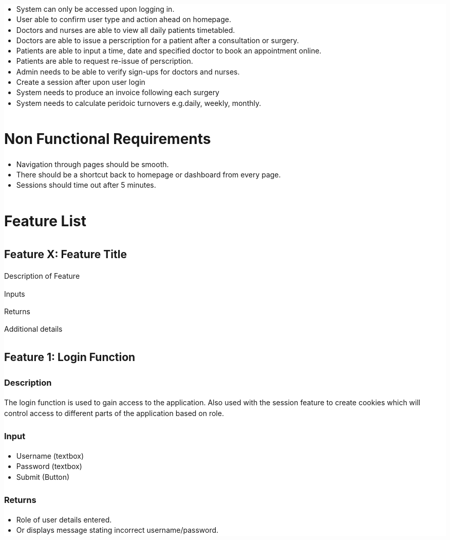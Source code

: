 * System can only be accessed upon logging in.	
* User able to confirm user type and action ahead on homepage.
* Doctors and nurses are able to view all daily patients timetabled.
* Doctors are able to issue a perscription for a patient after a consultation or surgery.
* Patients are able to input a time, date and specified doctor to book an appointment online.
* Patients are able to request re-issue of perscription.
* Admin needs to be able to verify sign-ups for doctors and nurses.
* Create a session after upon user login
* System needs to produce an invoice following each surgery
* System needs to calculate peridoic turnovers e.g.daily, weekly, monthly.


# Non Functional Requirements

* Navigation through pages should be smooth.
* There should be a shortcut back to homepage or dashboard from every page.
* Sessions should time out after 5 minutes.

# Feature List



## Feature X: Feature Title

Description of Feature

Inputs

Returns

Additional details



## Feature 1: Login Function

### Description

The login function is used to gain access to the application.
Also used with the session feature to create cookies which will control access to different parts of the application based on role.

### Input

* Username (textbox)
* Password (textbox)
* Submit (Button)

### Returns 

* Role of user details entered.
* Or displays message stating incorrect username/password.
